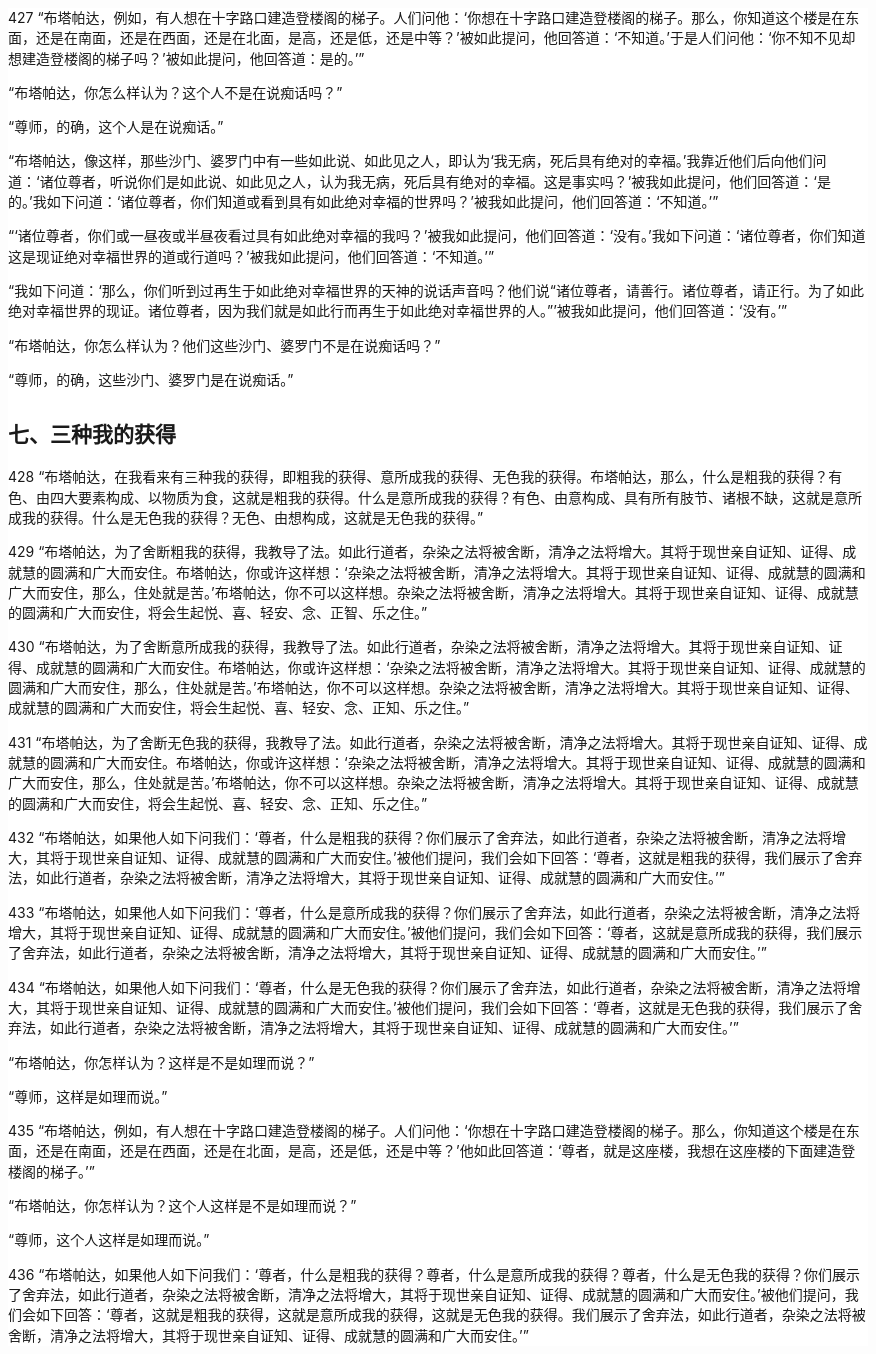 427 “布塔帕达，例如，有人想在十字路口建造登楼阁的梯子。人们问他：‘你想在十字路口建造登楼阁的梯子。那么，你知道这个楼是在东面，还是在南面，还是在西面，还是在北面，是高，还是低，还是中等？’被如此提问，他回答道：‘不知道。’于是人们问他：‘你不知不见却想建造登楼阁的梯子吗？’被如此提问，他回答道：是的。’”

“布塔帕达，你怎么样认为？这个人不是在说痴话吗？”

“尊师，的确，这个人是在说痴话。”

“布塔帕达，像这样，那些沙门、婆罗门中有一些如此说、如此见之人，即认为‘我无病，死后具有绝对的幸福。’我靠近他们后向他们问道：‘诸位尊者，听说你们是如此说、如此见之人，认为我无病，死后具有绝对的幸福。这是事实吗？’被我如此提问，他们回答道：‘是的。’我如下问道：‘诸位尊者，你们知道或看到具有如此绝对幸福的世界吗？’被我如此提问，他们回答道：‘不知道。’”

“‘诸位尊者，你们或一昼夜或半昼夜看过具有如此绝对幸福的我吗？’被我如此提问，他们回答道：‘没有。’我如下问道：‘诸位尊者，你们知道这是现证绝对幸福世界的道或行道吗？’被我如此提问，他们回答道：‘不知道。’”

“我如下问道：‘那么，你们听到过再生于如此绝对幸福世界的天神的说话声音吗？他们说“诸位尊者，请善行。诸位尊者，请正行。为了如此绝对幸福世界的现证。诸位尊者，因为我们就是如此行而再生于如此绝对幸福世界的人。”’被我如此提问，他们回答道：‘没有。’”

“布塔帕达，你怎么样认为？他们这些沙门、婆罗门不是在说痴话吗？”

“尊师，的确，这些沙门、婆罗门是在说痴话。”



## 七、三种我的获得

428 “布塔帕达，在我看来有三种我的获得，即粗我的获得、意所成我的获得、无色我的获得。布塔帕达，那么，什么是粗我的获得？有色、由四大要素构成、以物质为食，这就是粗我的获得。什么是意所成我的获得？有色、由意构成、具有所有肢节、诸根不缺，这就是意所成我的获得。什么是无色我的获得？无色、由想构成，这就是无色我的获得。”

429 “布塔帕达，为了舍断粗我的获得，我教导了法。如此行道者，杂染之法将被舍断，清净之法将增大。其将于现世亲自证知、证得、成就慧的圆满和广大而安住。布塔帕达，你或许这样想：‘杂染之法将被舍断，清净之法将增大。其将于现世亲自证知、证得、成就慧的圆满和广大而安住，那么，住处就是苦。’布塔帕达，你不可以这样想。杂染之法将被舍断，清净之法将增大。其将于现世亲自证知、证得、成就慧的圆满和广大而安住，将会生起悦、喜、轻安、念、正智、乐之住。”

430 “布塔帕达，为了舍断意所成我的获得，我教导了法。如此行道者，杂染之法将被舍断，清净之法将增大。其将于现世亲自证知、证得、成就慧的圆满和广大而安住。布塔帕达，你或许这样想：‘杂染之法将被舍断，清净之法将增大。其将于现世亲自证知、证得、成就慧的圆满和广大而安住，那么，住处就是苦。’布塔帕达，你不可以这样想。杂染之法将被舍断，清净之法将增大。其将于现世亲自证知、证得、成就慧的圆满和广大而安住，将会生起悦、喜、轻安、念、正知、乐之住。”

431 “布塔帕达，为了舍断无色我的获得，我教导了法。如此行道者，杂染之法将被舍断，清净之法将增大。其将于现世亲自证知、证得、成就慧的圆满和广大而安住。布塔帕达，你或许这样想：‘杂染之法将被舍断，清净之法将增大。其将于现世亲自证知、证得、成就慧的圆满和广大而安住，那么，住处就是苦。’布塔帕达，你不可以这样想。杂染之法将被舍断，清净之法将增大。其将于现世亲自证知、证得、成就慧的圆满和广大而安住，将会生起悦、喜、轻安、念、正知、乐之住。”

432 “布塔帕达，如果他人如下问我们：‘尊者，什么是粗我的获得？你们展示了舍弃法，如此行道者，杂染之法将被舍断，清净之法将增大，其将于现世亲自证知、证得、成就慧的圆满和广大而安住。’被他们提问，我们会如下回答：‘尊者，这就是粗我的获得，我们展示了舍弃法，如此行道者，杂染之法将被舍断，清净之法将增大，其将于现世亲自证知、证得、成就慧的圆满和广大而安住。’”

433 “布塔帕达，如果他人如下问我们：‘尊者，什么是意所成我的获得？你们展示了舍弃法，如此行道者，杂染之法将被舍断，清净之法将增大，其将于现世亲自证知、证得、成就慧的圆满和广大而安住。’被他们提问，我们会如下回答：‘尊者，这就是意所成我的获得，我们展示了舍弃法，如此行道者，杂染之法将被舍断，清净之法将增大，其将于现世亲自证知、证得、成就慧的圆满和广大而安住。’”

434 “布塔帕达，如果他人如下问我们：‘尊者，什么是无色我的获得？你们展示了舍弃法，如此行道者，杂染之法将被舍断，清净之法将增大，其将于现世亲自证知、证得、成就慧的圆满和广大而安住。’被他们提问，我们会如下回答：‘尊者，这就是无色我的获得，我们展示了舍弃法，如此行道者，杂染之法将被舍断，清净之法将增大，其将于现世亲自证知、证得、成就慧的圆满和广大而安住。’”

“布塔帕达，你怎样认为？这样是不是如理而说？”

“尊师，这样是如理而说。”

435 “布塔帕达，例如，有人想在十字路口建造登楼阁的梯子。人们问他：‘你想在十字路口建造登楼阁的梯子。那么，你知道这个楼是在东面，还是在南面，还是在西面，还是在北面，是高，还是低，还是中等？’他如此回答道：‘尊者，就是这座楼，我想在这座楼的下面建造登楼阁的梯子。’”

“布塔帕达，你怎样认为？这个人这样是不是如理而说？”

“尊师，这个人这样是如理而说。”

436 “布塔帕达，如果他人如下问我们：‘尊者，什么是粗我的获得？尊者，什么是意所成我的获得？尊者，什么是无色我的获得？你们展示了舍弃法，如此行道者，杂染之法将被舍断，清净之法将增大，其将于现世亲自证知、证得、成就慧的圆满和广大而安住。’被他们提问，我们会如下回答：‘尊者，这就是粗我的获得，这就是意所成我的获得，这就是无色我的获得。我们展示了舍弃法，如此行道者，杂染之法将被舍断，清净之法将增大，其将于现世亲自证知、证得、成就慧的圆满和广大而安住。’”
